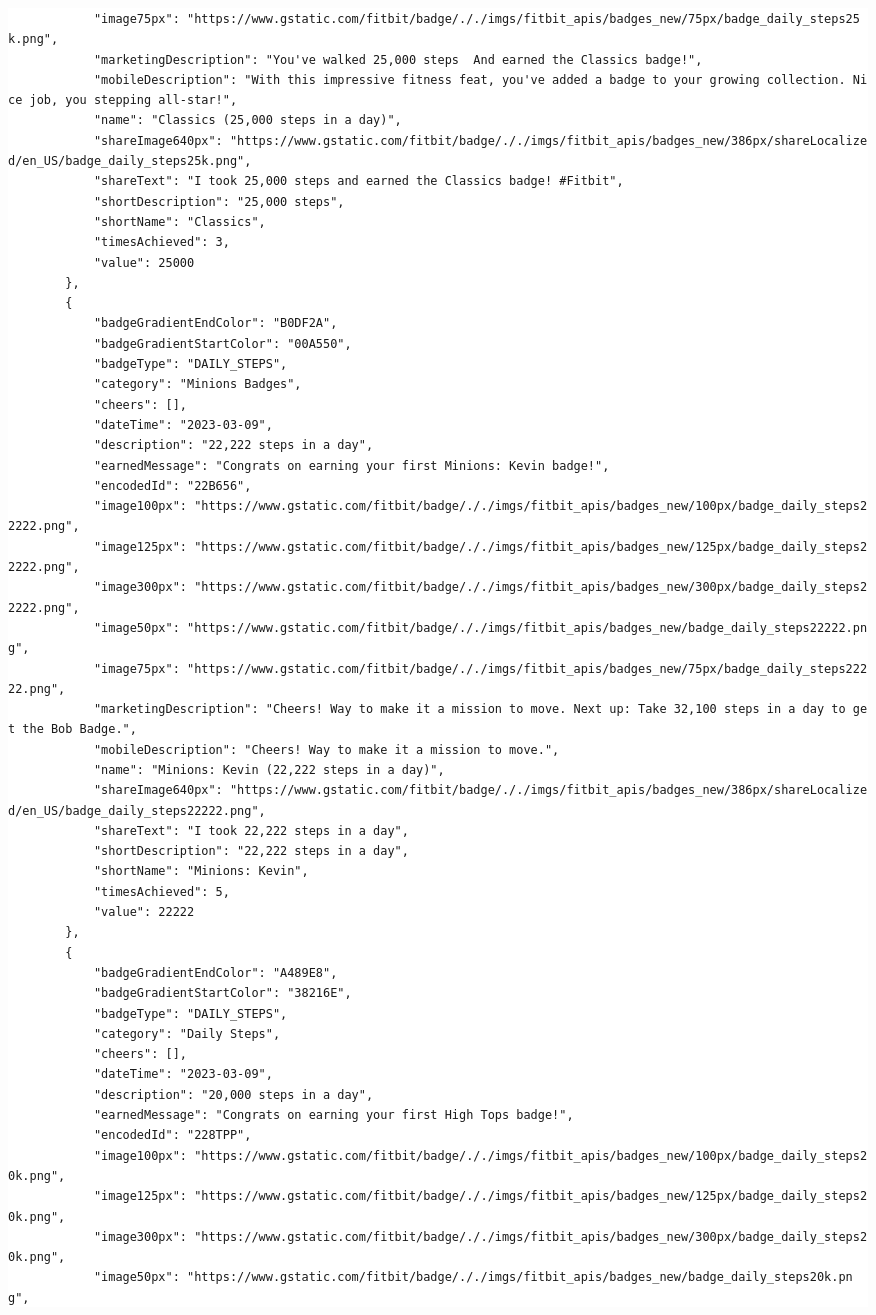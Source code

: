                 "image75px": "https://www.gstatic.com/fitbit/badge/././imgs/fitbit_apis/badges_new/75px/badge_daily_steps25k.png",
                "marketingDescription": "You've walked 25,000 steps  And earned the Classics badge!",
                "mobileDescription": "With this impressive fitness feat, you've added a badge to your growing collection. Nice job, you stepping all-star!",
                "name": "Classics (25,000 steps in a day)",
                "shareImage640px": "https://www.gstatic.com/fitbit/badge/././imgs/fitbit_apis/badges_new/386px/shareLocalized/en_US/badge_daily_steps25k.png",
                "shareText": "I took 25,000 steps and earned the Classics badge! #Fitbit",
                "shortDescription": "25,000 steps",
                "shortName": "Classics",
                "timesAchieved": 3,
                "value": 25000
            },
            {
                "badgeGradientEndColor": "B0DF2A",
                "badgeGradientStartColor": "00A550",
                "badgeType": "DAILY_STEPS",
                "category": "Minions Badges",
                "cheers": [],
                "dateTime": "2023-03-09",
                "description": "22,222 steps in a day",
                "earnedMessage": "Congrats on earning your first Minions: Kevin badge!",
                "encodedId": "22B656",
                "image100px": "https://www.gstatic.com/fitbit/badge/././imgs/fitbit_apis/badges_new/100px/badge_daily_steps22222.png",
                "image125px": "https://www.gstatic.com/fitbit/badge/././imgs/fitbit_apis/badges_new/125px/badge_daily_steps22222.png",
                "image300px": "https://www.gstatic.com/fitbit/badge/././imgs/fitbit_apis/badges_new/300px/badge_daily_steps22222.png",
                "image50px": "https://www.gstatic.com/fitbit/badge/././imgs/fitbit_apis/badges_new/badge_daily_steps22222.png",
                "image75px": "https://www.gstatic.com/fitbit/badge/././imgs/fitbit_apis/badges_new/75px/badge_daily_steps22222.png",
                "marketingDescription": "Cheers! Way to make it a mission to move. Next up: Take 32,100 steps in a day to get the Bob Badge.",
                "mobileDescription": "Cheers! Way to make it a mission to move.",
                "name": "Minions: Kevin (22,222 steps in a day)",
                "shareImage640px": "https://www.gstatic.com/fitbit/badge/././imgs/fitbit_apis/badges_new/386px/shareLocalized/en_US/badge_daily_steps22222.png",
                "shareText": "I took 22,222 steps in a day",
                "shortDescription": "22,222 steps in a day",
                "shortName": "Minions: Kevin",
                "timesAchieved": 5,
                "value": 22222
            },
            {
                "badgeGradientEndColor": "A489E8",
                "badgeGradientStartColor": "38216E",
                "badgeType": "DAILY_STEPS",
                "category": "Daily Steps",
                "cheers": [],
                "dateTime": "2023-03-09",
                "description": "20,000 steps in a day",
                "earnedMessage": "Congrats on earning your first High Tops badge!",
                "encodedId": "228TPP",
                "image100px": "https://www.gstatic.com/fitbit/badge/././imgs/fitbit_apis/badges_new/100px/badge_daily_steps20k.png",
                "image125px": "https://www.gstatic.com/fitbit/badge/././imgs/fitbit_apis/badges_new/125px/badge_daily_steps20k.png",
                "image300px": "https://www.gstatic.com/fitbit/badge/././imgs/fitbit_apis/badges_new/300px/badge_daily_steps20k.png",
                "image50px": "https://www.gstatic.com/fitbit/badge/././imgs/fitbit_apis/badges_new/badge_daily_steps20k.png",